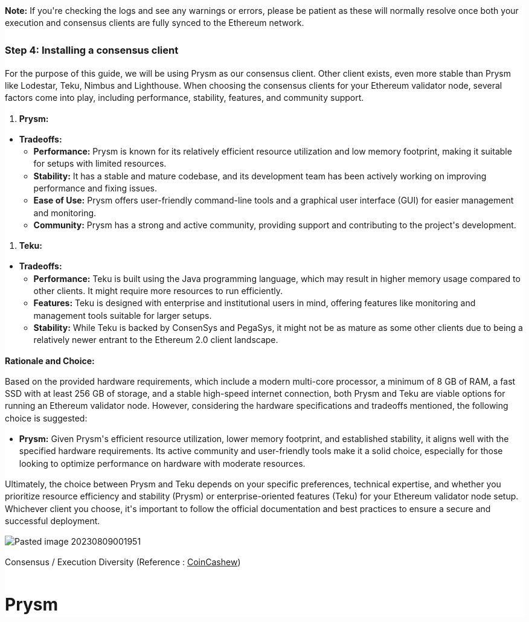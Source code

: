 **Note:** If you're checking the logs and see any warnings or errors, please be patient as these will normally resolve once both your execution and consensus clients are fully synced to the Ethereum network.

### Step 4: Installing a consensus client
For the purpose of this guide, we will be using Prysm as our consensus client. Other client exists, even more stable than Prysm like Lodestar, Teku, Nimbus and Lighthouse. When choosing the consensus  clients for your Ethereum validator node, several factors come into play, including performance, stability, features, and community support. 
1. **Prysm:**
- **Tradeoffs:**
  - **Performance:** Prysm is known for its relatively efficient resource utilization and low memory footprint, making it suitable for setups with limited resources.
  - **Stability:** It has a stable and mature codebase, and its development team has been actively working on improving performance and fixing issues.
  - **Ease of Use:** Prysm offers user-friendly command-line tools and a graphical user interface (GUI) for easier management and monitoring.
  - **Community:** Prysm has a strong and active community, providing support and contributing to the project's development.

1. **Teku:**
- **Tradeoffs:**
  - **Performance:** Teku is built using the Java programming language, which may result in higher memory usage compared to other clients. It might require more resources to run efficiently.
  - **Features:** Teku is designed with enterprise and institutional users in mind, offering features like monitoring and management tools suitable for larger setups.
  - **Stability:** While Teku is backed by ConsenSys and PegaSys, it might not be as mature as some other clients due to being a relatively newer entrant to the Ethereum 2.0 client landscape.

**Rationale and Choice:**

Based on the provided hardware requirements, which include a modern multi-core processor, a minimum of 8 GB of RAM, a fast SSD with at least 256 GB of storage, and a stable high-speed internet connection, both Prysm and Teku are viable options for running an Ethereum validator node. However, considering the hardware specifications and tradeoffs mentioned, the following choice is suggested:

- **Prysm:** Given Prysm's efficient resource utilization, lower memory footprint, and established stability, it aligns well with the specified hardware requirements. Its active community and user-friendly tools make it a solid choice, especially for those looking to optimize performance on hardware with moderate resources.

Ultimately, the choice between Prysm and Teku depends on your specific preferences, technical expertise, and whether you prioritize resource efficiency and stability (Prysm) or enterprise-oriented features (Teku) for your Ethereum validator node setup. Whichever client you choose, it's important to follow the official documentation and best practices to ensure a secure and successful deployment.


![Pasted image 20230809001951](https://github.com/kingsmandralph/Ethereum-Node-Validator/assets/95085212/5c89b3ac-8542-460a-a86a-6b6fa54da207)

Consensus / Execution Diversity (Reference : [CoinCashew](https://www.coincashew.com/coins/overview-eth/guide-or-how-to-setup-a-validator-on-eth2-mainnet#2-signup-to-be-a-validator-at-the-launchpad))

# Prysm

